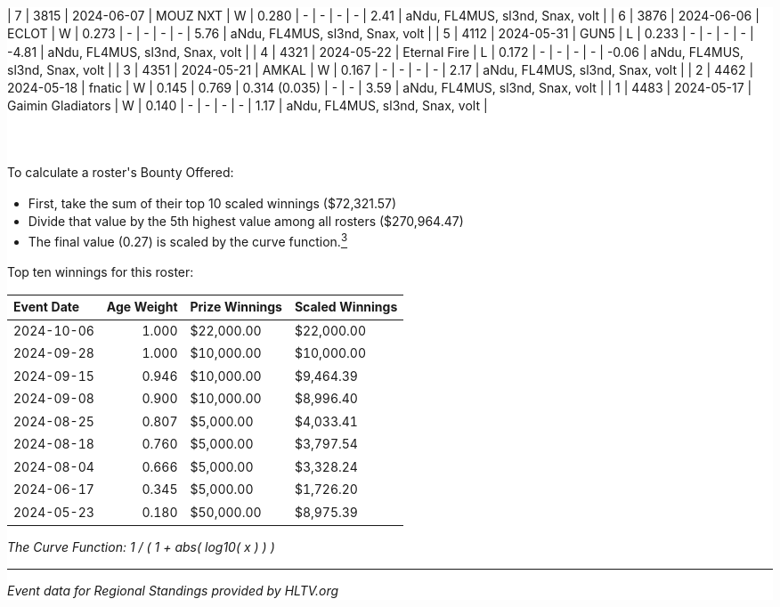 |            7 |     3815 | 2024-06-07 | MOUZ NXT          | W   | 0.280      | -            | -                | -                | -         |     2.41 | aNdu, FL4MUS, sl3nd, Snax, volt  |
|            6 |     3876 | 2024-06-06 | ECLOT             | W   | 0.273      | -            | -                | -                | -         |     5.76 | aNdu, FL4MUS, sl3nd, Snax, volt  |
|            5 |     4112 | 2024-05-31 | GUN5              | L   | 0.233      | -            | -                | -                | -         |    -4.81 | aNdu, FL4MUS, sl3nd, Snax, volt  |
|            4 |     4321 | 2024-05-22 | Eternal Fire      | L   | 0.172      | -            | -                | -                | -         |    -0.06 | aNdu, FL4MUS, sl3nd, Snax, volt  |
|            3 |     4351 | 2024-05-21 | AMKAL             | W   | 0.167      | -            | -                | -                | -         |     2.17 | aNdu, FL4MUS, sl3nd, Snax, volt  |
|            2 |     4462 | 2024-05-18 | fnatic            | W   | 0.145      | 0.769        | 0.314 (0.035)    | -                | -         |     3.59 | aNdu, FL4MUS, sl3nd, Snax, volt  |
|            1 |     4483 | 2024-05-17 | Gaimin Gladiators | W   | 0.140      | -            | -                | -                | -         |     1.17 | aNdu, FL4MUS, sl3nd, Snax, volt  |

<br />
<span id="table2"></span><br />
To calculate a roster's Bounty Offered:<br />

- First, take the sum of their top 10 scaled winnings ($72,321.57)
- Divide that value by the 5th highest value among all rosters ($270,964.47)
- The final value (0.27) is scaled by the curve function.[<sup>3</sup>](#curveFunction)

Top ten winnings for this roster:<br />

| Event Date | Age Weight | Prize Winnings | Scaled Winnings |
| :- | -: | :- | :- |
| 2024-10-06 |      1.000 | $22,000.00     | $22,000.00      |
| 2024-09-28 |      1.000 | $10,000.00     | $10,000.00      |
| 2024-09-15 |      0.946 | $10,000.00     | $9,464.39       |
| 2024-09-08 |      0.900 | $10,000.00     | $8,996.40       |
| 2024-08-25 |      0.807 | $5,000.00      | $4,033.41       |
| 2024-08-18 |      0.760 | $5,000.00      | $3,797.54       |
| 2024-08-04 |      0.666 | $5,000.00      | $3,328.24       |
| 2024-06-17 |      0.345 | $5,000.00      | $1,726.20       |
| 2024-05-23 |      0.180 | $50,000.00     | $8,975.39       |


<span id="curveFunction"></span>_The Curve Function: 1 / ( 1 + abs( log10( x ) ) )_<br />

---
_Event data for Regional Standings provided by HLTV.org_<br />
